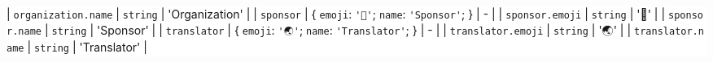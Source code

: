 | `organization.name` | `string` | 'Organization' |
| `sponsor` | \{ `emoji`: `'🤝'`; `name`: `'Sponsor'`; \} | - |
| `sponsor.emoji` | `string` | '🤝' |
| `sponsor.name` | `string` | 'Sponsor' |
| `translator` | \{ `emoji`: `'🌏'`; `name`: `'Translator'`; \} | - |
| `translator.emoji` | `string` | '🌏' |
| `translator.name` | `string` | 'Translator' |
